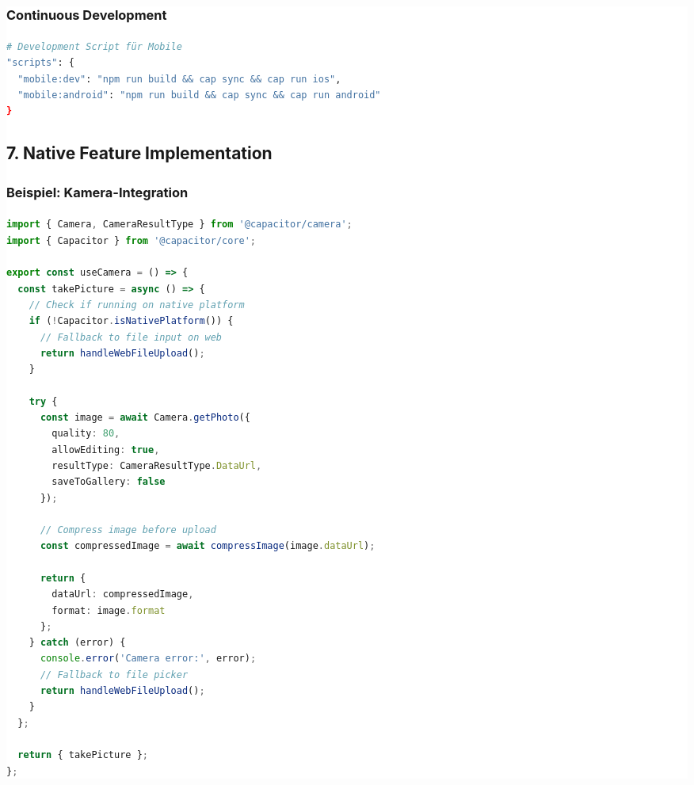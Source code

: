 ### Continuous Development

```bash
# Development Script für Mobile
"scripts": {
  "mobile:dev": "npm run build && cap sync && cap run ios",
  "mobile:android": "npm run build && cap sync && cap run android"
}
```

## 7. Native Feature Implementation

### Beispiel: Kamera-Integration

```typescript
import { Camera, CameraResultType } from '@capacitor/camera';
import { Capacitor } from '@capacitor/core';

export const useCamera = () => {
  const takePicture = async () => {
    // Check if running on native platform
    if (!Capacitor.isNativePlatform()) {
      // Fallback to file input on web
      return handleWebFileUpload();
    }

    try {
      const image = await Camera.getPhoto({
        quality: 80,
        allowEditing: true,
        resultType: CameraResultType.DataUrl,
        saveToGallery: false
      });

      // Compress image before upload
      const compressedImage = await compressImage(image.dataUrl);
      
      return {
        dataUrl: compressedImage,
        format: image.format
      };
    } catch (error) {
      console.error('Camera error:', error);
      // Fallback to file picker
      return handleWebFileUpload();
    }
  };

  return { takePicture };
};
```
